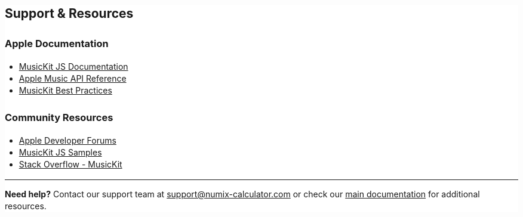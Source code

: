 ## Support & Resources

### Apple Documentation
- [MusicKit JS Documentation](https://developer.apple.com/documentation/musickitjs)
- [Apple Music API Reference](https://developer.apple.com/documentation/applemusicapi)
- [MusicKit Best Practices](https://developer.apple.com/documentation/musickitjs/musickit_best_practices)

### Community Resources
- [Apple Developer Forums](https://developer.apple.com/forums/tags/musickit)
- [MusicKit JS Samples](https://github.com/apple/musickit-js-samples)
- [Stack Overflow - MusicKit](https://stackoverflow.com/questions/tagged/musickit)

---

**Need help?** Contact our support team at support@numix-calculator.com or check our [main documentation](README.md) for additional resources. 